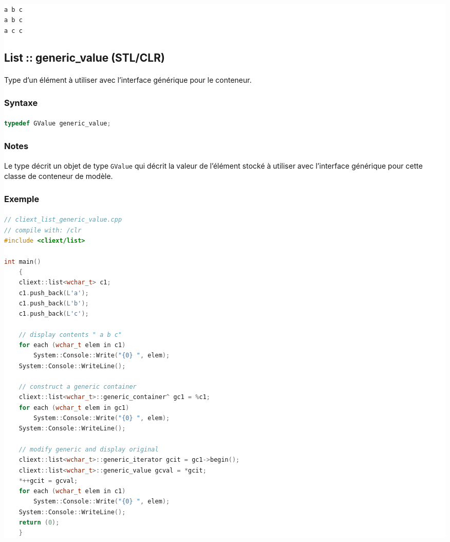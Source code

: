 ```Output
a b c
a b c
a c c
```

## <a name="listgeneric_value-stlclr"></a><a name="generic_value"></a> List :: generic_value (STL/CLR)

Type d’un élément à utiliser avec l’interface générique pour le conteneur.

### <a name="syntax"></a>Syntaxe

```cpp
typedef GValue generic_value;
```

### <a name="remarks"></a>Notes

Le type décrit un objet de type `GValue` qui décrit la valeur de l’élément stocké à utiliser avec l’interface générique pour cette classe de conteneur de modèle.

### <a name="example"></a>Exemple

```cpp
// cliext_list_generic_value.cpp
// compile with: /clr
#include <cliext/list>

int main()
    {
    cliext::list<wchar_t> c1;
    c1.push_back(L'a');
    c1.push_back(L'b');
    c1.push_back(L'c');

    // display contents " a b c"
    for each (wchar_t elem in c1)
        System::Console::Write("{0} ", elem);
    System::Console::WriteLine();

    // construct a generic container
    cliext::list<wchar_t>::generic_container^ gc1 = %c1;
    for each (wchar_t elem in gc1)
        System::Console::Write("{0} ", elem);
    System::Console::WriteLine();

    // modify generic and display original
    cliext::list<wchar_t>::generic_iterator gcit = gc1->begin();
    cliext::list<wchar_t>::generic_value gcval = *gcit;
    *++gcit = gcval;
    for each (wchar_t elem in c1)
        System::Console::Write("{0} ", elem);
    System::Console::WriteLine();
    return (0);
    }
```
